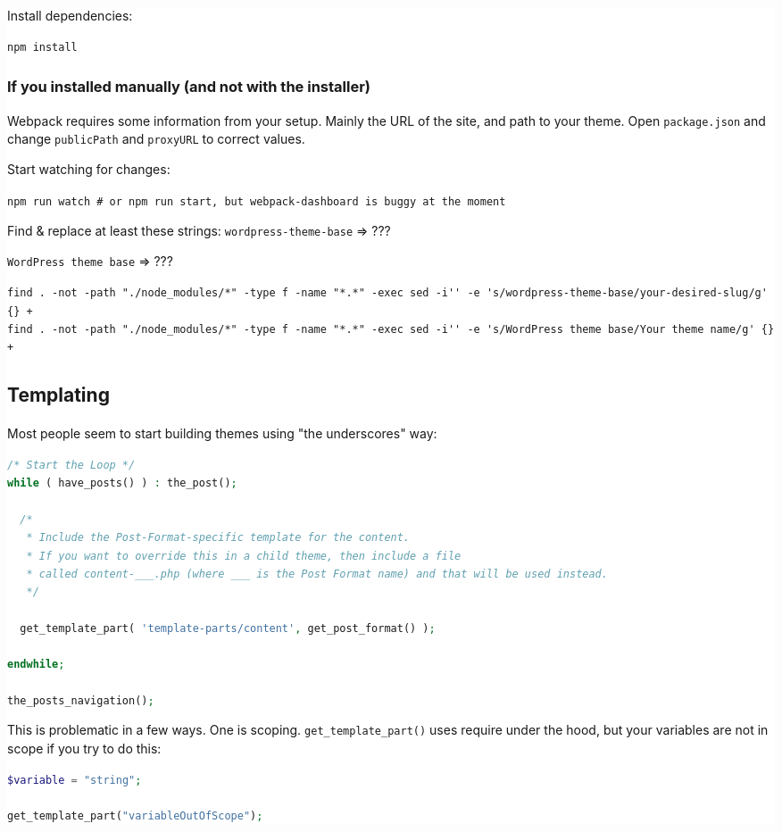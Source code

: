 Install dependencies:
```
npm install
```

### If you installed manually (and not with the installer)
Webpack requires some information from your setup. Mainly the URL of the site, and path to your theme. Open `package.json` and change `publicPath` and `proxyURL` to correct values.

Start watching for changes:
```
npm run watch # or npm run start, but webpack-dashboard is buggy at the moment
```

Find & replace at least these strings:
`wordpress-theme-base` => ???

`WordPress theme base` => ???

```
find . -not -path "./node_modules/*" -type f -name "*.*" -exec sed -i'' -e 's/wordpress-theme-base/your-desired-slug/g' {} +
find . -not -path "./node_modules/*" -type f -name "*.*" -exec sed -i'' -e 's/WordPress theme base/Your theme name/g' {} +
```

## Templating
Most people seem to start building themes using "the underscores" way:

```php
/* Start the Loop */
while ( have_posts() ) : the_post();

  /*
   * Include the Post-Format-specific template for the content.
   * If you want to override this in a child theme, then include a file
   * called content-___.php (where ___ is the Post Format name) and that will be used instead.
   */

  get_template_part( 'template-parts/content', get_post_format() );

endwhile;

the_posts_navigation();
```

This is problematic in a few ways. One is scoping. `get_template_part()` uses require under the hood,
but your variables are not in scope if you try to do this:

```php
$variable = "string";

get_template_part("variableOutOfScope");
```
